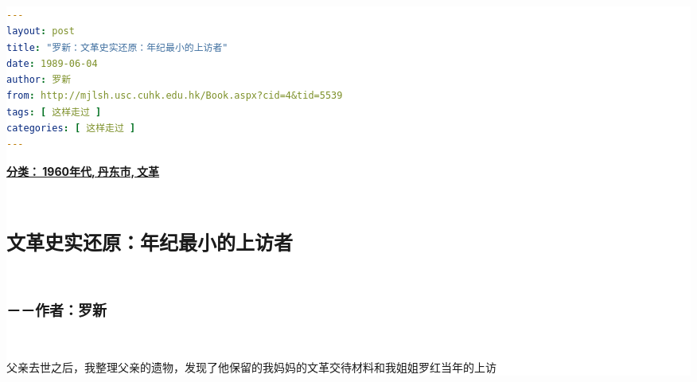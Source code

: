 ```yaml
---
layout: post
title: "罗新：文革史实还原：年纪最小的上访者"
date: 1989-06-04
author: 罗新
from: http://mjlsh.usc.cuhk.edu.hk/Book.aspx?cid=4&tid=5539
tags: [ 这样走过 ]
categories: [ 这样走过 ]
---
```


<div style="margin: 15px 10px 10px 0px;">
 <div>
  <span id="ctl00_ContentPlaceHolder1_chapter1_SubjectLabel" style="font-weight:bold;text-decoration:underline;">
   分类： 1960年代, 丹东市, 文革
  </span>
 </div>
 <p class="p1">
  <b>
   <font size="5">
    <span class="s1">
    </span>
    <br/>
   </font>
  </b>
 </p>
 <p class="p2">
  <span class="s1">
   <b>
    <font size="5">
     文革史实还原：年纪最小的上访者
    </font>
   </b>
  </span>
 </p>
 <p class="p1">
  <b>
   <font size="4">
    <span class="s1">
    </span>
    <br/>
   </font>
  </b>
 </p>
 <p class="p2">
  <span class="s1">
   <b>
    <font size="4">
     －－作者：罗新
    </font>
   </b>
  </span>
 </p>
 <p class="p1">
  <span class="s1">
  </span>
  <br/>
 </p>
 <p class="p2">
  <span class="s1">
   父亲去世之后，我整理父亲的遗物，发现了他保留的我妈妈的文革交待材料和我姐姐罗红当年的上访
  </span>